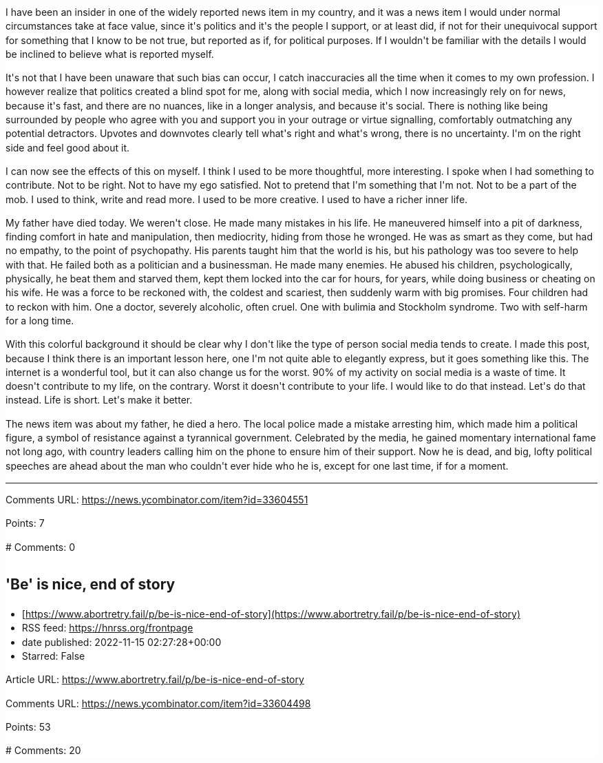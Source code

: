 <p>I have been an insider in one of the widely reported news item in my country, and it was a news item I would under normal circumstances take at face value, since it's politics and it's the people I support, or at least did, if not for their unequivocal support for something that I know to be not true, but reported as if, for political purposes. If I wouldn't be familiar with the details I would be inclined to believe what is reported myself.<p>It's not that I have been unaware that such bias can occur, I catch inaccuracies all the time when it comes to my own profession. I however realize that politics created a blind spot for me, along with social media, which I now increasingly rely on for news, because it's fast, and there are no nuances, like in a longer analysis, and because it's social. There is nothing like being surrounded by people who agree with you and support you in your outrage or virtue signalling, comfortably outmatching any potential detractors. Upvotes and downvotes clearly tell what's right and what's wrong, there is no uncertainty. I'm on the right side and feel good about it.<p>I can now see the effects of this on myself. I think I used to be more thoughtful, more interesting. I spoke when I had something to contribute. Not to be right. Not to have my ego satisfied. Not to pretend that I'm something that I'm not. Not to be a part of the mob. I used to think, write and read more. I used to be more creative. I used to have a richer inner life.<p>My father have died today. We weren't close. He made many mistakes in his life. He maneuvered himself into a pit of darkness, finding comfort in hate and manipulation, then mediocrity, hiding from those he wronged. He was as smart as they come, but had no empathy, to the point of psychopathy. His parents taught him that the world is his, but his pathology was too severe to help with that. He failed both as a politician and a businessman. He made many enemies. He abused his children, psychologically, physically, he beat them and starved them, kept them locked into the car for hours, for years, while doing business or cheating on his wife. He was a force to be reckoned with, the coldest and scariest, then suddenly warm with big promises. Four children had to reckon with him. One a doctor, severely alcoholic, often cruel. One with bulimia and Stockholm syndrome. Two with self-harm for a long time.<p>With this colorful background it should be clear why I don't like the type of person social media tends to create. I made this post, because I think there is an important lesson here, one I'm not quite able to elegantly express, but it goes something like this. The internet is a wonderful tool, but it can also change us for the worst. 90% of my activity on social media is a waste of time. It doesn't contribute to my life, on the contrary. Worst it doesn't contribute to your life. I would like to do that instead. Let's do that instead. Life is short. Let's make it better.<p>The news item was about my father, he died a hero. The local police made a mistake arresting him, which made him a political figure, a symbol of resistance against a tyrannical government. Celebrated by the media, he gained momentary international fame not long ago, with country leaders calling him on the phone to ensure him of their support. Now he is dead, and big, lofty political speeches are ahead about the man who couldn't ever hide who he is, except for one last time, if for a moment.</p>
<hr />
<p>Comments URL: <a href="https://news.ycombinator.com/item?id=33604551">https://news.ycombinator.com/item?id=33604551</a></p>
<p>Points: 7</p>
<p># Comments: 0</p>

## 'Be' is nice, end of story
 - [https://www.abortretry.fail/p/be-is-nice-end-of-story](https://www.abortretry.fail/p/be-is-nice-end-of-story)
 - RSS feed: https://hnrss.org/frontpage
 - date published: 2022-11-15 02:27:28+00:00
 - Starred: False

<p>Article URL: <a href="https://www.abortretry.fail/p/be-is-nice-end-of-story">https://www.abortretry.fail/p/be-is-nice-end-of-story</a></p>
<p>Comments URL: <a href="https://news.ycombinator.com/item?id=33604498">https://news.ycombinator.com/item?id=33604498</a></p>
<p>Points: 53</p>
<p># Comments: 20</p>
